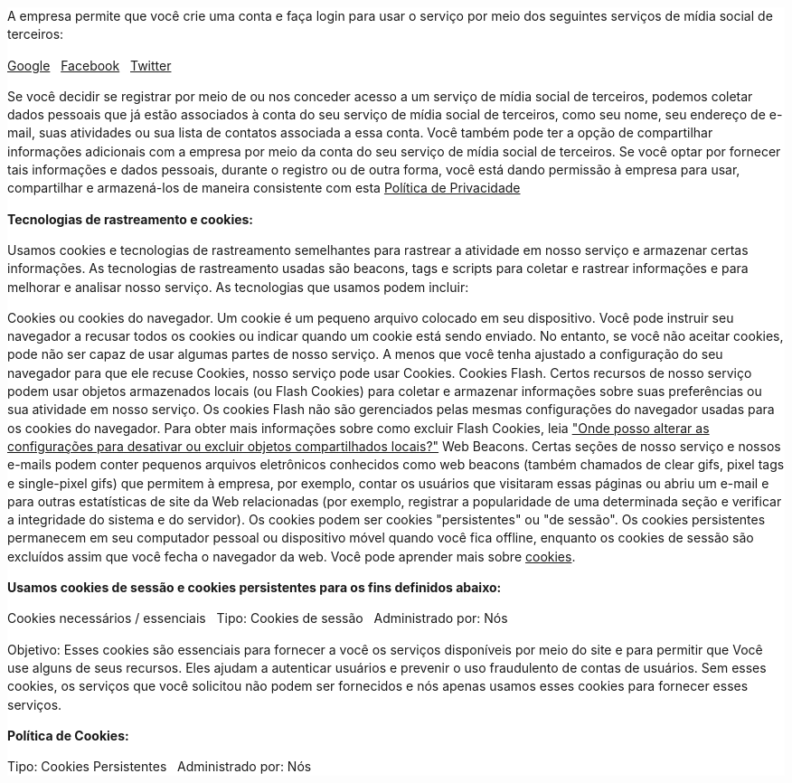 A empresa permite que você crie uma conta e faça login para usar o serviço por meio dos seguintes serviços de mídia social de terceiros:

[Google](https://google.com) &nbsp; [Facebook](https://facebook.com) &nbsp; [Twitter](https://twitter.com/home) &nbsp;

Se você decidir se registrar por meio de ou nos conceder acesso a um serviço de mídia social de terceiros, podemos coletar dados pessoais que já estão associados à conta do seu serviço de mídia social de terceiros, como seu nome, seu endereço de e-mail, suas atividades ou sua lista de contatos associada a essa conta. Você também pode ter a opção de compartilhar informações adicionais com a empresa por meio da conta do seu serviço de mídia social de terceiros. Se você optar por fornecer tais informações e dados pessoais, durante o registro ou de outra forma, você está dando permissão à empresa para usar, compartilhar e armazená-los de maneira consistente com esta [Política de Privacidade](https://github.com/gu-lak/mangangaba/edit/main/PRIVACY.md)

<b> Tecnologias de rastreamento e cookies: </b>

Usamos cookies e tecnologias de rastreamento semelhantes para rastrear a atividade em nosso serviço e armazenar certas informações. As tecnologias de rastreamento usadas são beacons, tags e scripts para coletar e rastrear informações e para melhorar e analisar nosso serviço. As tecnologias que usamos podem incluir:

Cookies ou cookies do navegador. Um cookie é um pequeno arquivo colocado em seu dispositivo. Você pode instruir seu navegador a recusar todos os cookies ou indicar quando um cookie está sendo enviado. No entanto, se você não aceitar cookies, pode não ser capaz de usar algumas partes de nosso serviço. A menos que você tenha ajustado a configuração do seu navegador para que ele recuse Cookies, nosso serviço pode usar Cookies. Cookies Flash. Certos recursos de nosso serviço podem usar objetos armazenados locais (ou Flash Cookies) para coletar e armazenar informações sobre suas preferências ou sua atividade em nosso serviço. Os cookies Flash não são gerenciados pelas mesmas configurações do navegador usadas para os cookies do navegador. Para obter mais informações sobre como excluir Flash Cookies, leia ["Onde posso alterar as configurações para desativar ou excluir objetos compartilhados locais?"](https://helpx.adobe.com/flash-player/kb/disable-local-shared-objects-flash.html#main_Where_can_I_change_the_settings_for_disabling__or_deleting_local_shared_objects) Web Beacons. Certas seções de nosso serviço e nossos e-mails podem conter pequenos arquivos eletrônicos conhecidos como web beacons (também chamados de clear gifs, pixel tags e single-pixel gifs) que permitem à empresa, por exemplo, contar os usuários que visitaram essas páginas ou abriu um e-mail e para outras estatísticas de site da Web relacionadas (por exemplo, registrar a popularidade de uma determinada seção e verificar a integridade do sistema e do servidor). Os cookies podem ser cookies "persistentes" ou "de sessão". Os cookies persistentes permanecem em seu computador pessoal ou dispositivo móvel quando você fica offline, enquanto os cookies de sessão são excluídos assim que você fecha o navegador da web. Você pode aprender mais sobre [cookies](https://developer.mozilla.org/en-US/docs/Mozilla/Add-ons/WebExtensions/API/cookies). 

<b> Usamos cookies de sessão e cookies persistentes para os fins definidos abaixo: </b>

Cookies necessários / essenciais &nbsp; Tipo: Cookies de sessão &nbsp; Administrado por: Nós

Objetivo: Esses cookies são essenciais para fornecer a você os serviços disponíveis por meio do site e para permitir que Você use alguns de seus recursos. Eles ajudam a autenticar usuários e prevenir o uso fraudulento de contas de usuários. Sem esses cookies, os serviços que você solicitou não podem ser fornecidos e nós apenas usamos esses cookies para fornecer esses serviços.

<b> Política de Cookies: </b>

Tipo: Cookies Persistentes &nbsp; Administrado por: Nós
